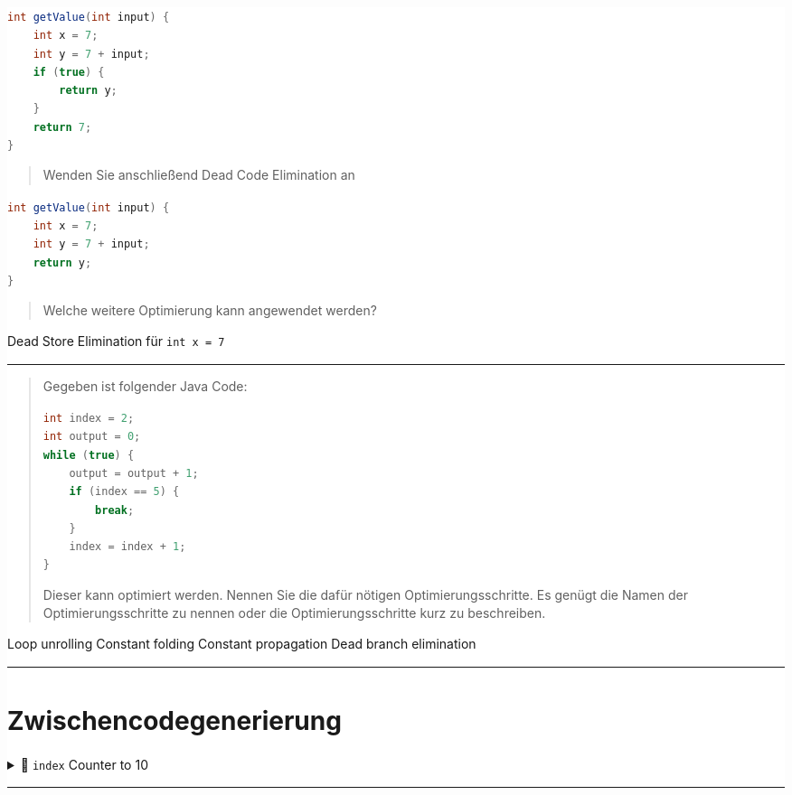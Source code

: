 ```java
int getValue(int input) {
    int x = 7;
    int y = 7 + input;
    if (true) {
        return y;
    }
    return 7;
}
```

> Wenden Sie anschließend Dead Code Elimination an

```java
int getValue(int input) {
    int x = 7;
    int y = 7 + input;
    return y;
}
```

> Welche weitere Optimierung kann angewendet werden?

Dead Store Elimination für `int x = 7`

---

> Gegeben ist folgender Java Code:
>
> ```java
> int index = 2;
> int output = 0;
> while (true) {
>     output = output + 1;
>     if (index == 5) {
>         break;
>     }
>     index = index + 1;
> }
> ```
> Dieser kann optimiert werden. Nennen Sie die dafür nötigen Optimierungsschritte. 
> Es genügt die Namen der Optimierungsschritte zu nennen oder die Optimierungsschritte kurz zu beschreiben.

Loop unrolling
Constant folding
Constant propagation
Dead branch elimination

---

# Zwischencodegenerierung

<details><summary>🚂 <code>index</code> Counter to 10</summary></details>

---